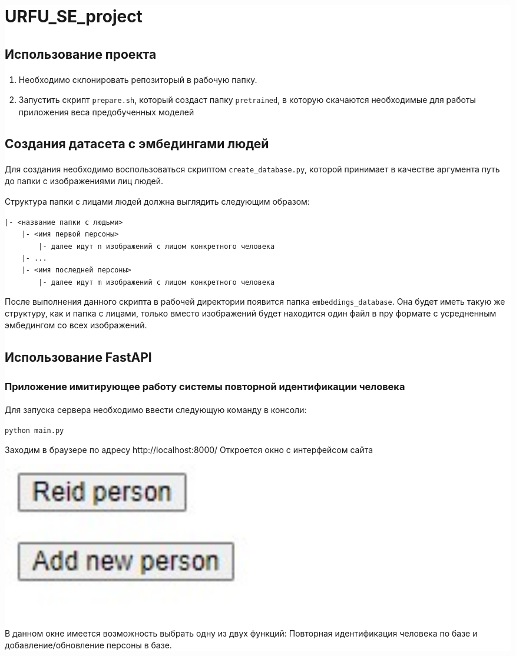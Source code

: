 # URFU_SE_project

## Использование проекта
1) Необходимо склонировать репозиторый в рабочую папку.

2) Запустить скрипт ```prepare.sh```, который создаст папку ```pretrained```, в которую скачаются необходимые для работы приложения веса предобученных моделей

## Создания датасета с эмбедингами людей
Для создания необходимо воспользоваться скриптом ```create_database.py```, которой принимает в качестве аргумента путь до папки с изображениями лиц людей.

Структура папки с лицами людей должна выглядить следующим образом: 

    |- <название папки с людьми>
        |- <имя первой персоны>
            |- далее идут n изображений с лицом конкретного человека
        |- ...
        |- <имя последней персоны>
            |- далее идут m изображений с лицом конкретного человека

После выполнения данного скрипта в рабочей директории появится папка ```embeddings_database```. Она будет иметь такую же структуру, как и папка с лицами, только вместо изображений будет находится один файл в npy формате с усредненным эмбедингом со всех изображений.

## Использование FastAPI

### Приложение имитирующее работу системы повторной идентификации человека

Для запуска сервера необходимо ввести следующую команду в консоли:
```bash
python main.py
```
Заходим в браузере по адресу http://localhost:8000/
Откроется окно с интерфейсом сайта
<div align="center">
  <img width="100%" src="https://github.com/Dramb1/URFU_SE_project/blob/reid_system/data/fastapi_reid_demo_image1.jpg"></a>
</div>
В данном окне имеется возможность выбрать одну из двух функций: Повторная идентификация человека по базе и добавление/обновление персоны в базе.

